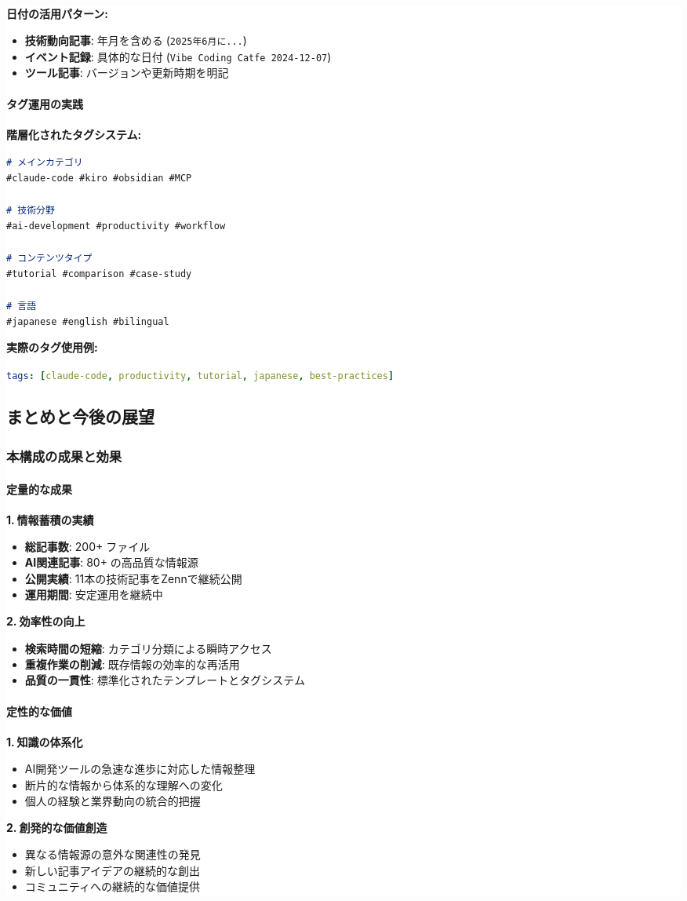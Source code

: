 **日付の活用パターン:**
- **技術動向記事**: 年月を含める (`2025年6月に...`)
- **イベント記録**: 具体的な日付 (`Vibe Coding Catfe 2024-12-07`)
- **ツール記事**: バージョンや更新時期を明記

#### タグ運用の実践

**階層化されたタグシステム:**
```markdown
# メインカテゴリ
#claude-code #kiro #obsidian #MCP

# 技術分野
#ai-development #productivity #workflow

# コンテンツタイプ
#tutorial #comparison #case-study

# 言語
#japanese #english #bilingual
```

**実際のタグ使用例:**
```yaml
tags: [claude-code, productivity, tutorial, japanese, best-practices]
```

## まとめと今後の展望

### 本構成の成果と効果

#### 定量的な成果

**1. 情報蓄積の実績**
- **総記事数**: 200+ ファイル
- **AI関連記事**: 80+ の高品質な情報源
- **公開実績**: 11本の技術記事をZennで継続公開
- **運用期間**: 安定運用を継続中

**2. 効率性の向上**
- **検索時間の短縮**: カテゴリ分類による瞬時アクセス
- **重複作業の削減**: 既存情報の効率的な再活用
- **品質の一貫性**: 標準化されたテンプレートとタグシステム

#### 定性的な価値

**1. 知識の体系化**
- AI開発ツールの急速な進歩に対応した情報整理
- 断片的な情報から体系的な理解への変化
- 個人の経験と業界動向の統合的把握

**2. 創発的な価値創造**
- 異なる情報源の意外な関連性の発見
- 新しい記事アイデアの継続的な創出  
- コミュニティへの継続的な価値提供
